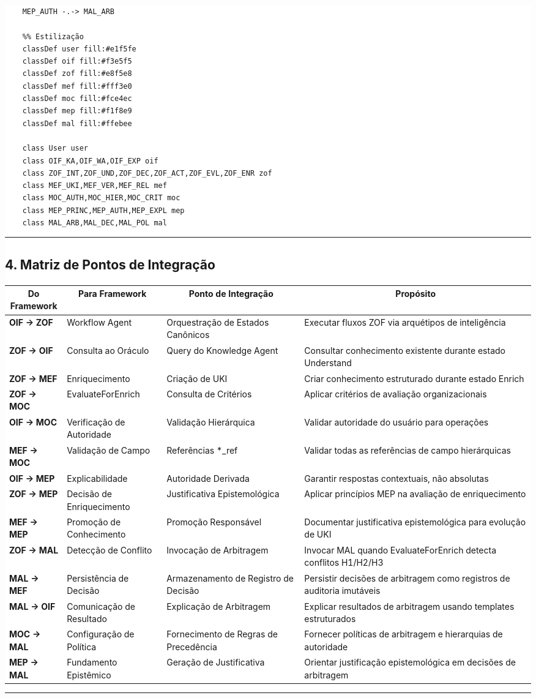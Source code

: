 ```mermaid
    MEP_AUTH -.-> MAL_ARB
    
    %% Estilização
    classDef user fill:#e1f5fe
    classDef oif fill:#f3e5f5
    classDef zof fill:#e8f5e8
    classDef mef fill:#fff3e0
    classDef moc fill:#fce4ec
    classDef mep fill:#f1f8e9
    classDef mal fill:#ffebee
    
    class User user
    class OIF_KA,OIF_WA,OIF_EXP oif
    class ZOF_INT,ZOF_UND,ZOF_DEC,ZOF_ACT,ZOF_EVL,ZOF_ENR zof
    class MEF_UKI,MEF_VER,MEF_REL mef
    class MOC_AUTH,MOC_HIER,MOC_CRIT moc
    class MEP_PRINC,MEP_AUTH,MEP_EXPL mep
    class MAL_ARB,MAL_DEC,MAL_POL mal
```


---

## 4. Matriz de Pontos de Integração

| **Do Framework** | **Para Framework**        | **Ponto de Integração**               | **Propósito**                                                          |
|------------------|---------------------------|---------------------------------------|------------------------------------------------------------------------|
| **OIF → ZOF**    | Workflow Agent            | Orquestração de Estados Canônicos     | Executar fluxos ZOF via arquétipos de inteligência                     |
| **ZOF → OIF**    | Consulta ao Oráculo       | Query do Knowledge Agent              | Consultar conhecimento existente durante estado Understand             |
| **ZOF → MEF**    | Enriquecimento            | Criação de UKI                        | Criar conhecimento estruturado durante estado Enrich                   |
| **ZOF → MOC**    | EvaluateForEnrich         | Consulta de Critérios                 | Aplicar critérios de avaliação organizacionais                         |
| **OIF → MOC**    | Verificação de Autoridade | Validação Hierárquica                 | Validar autoridade do usuário para operações                           |
| **MEF → MOC**    | Validação de Campo        | Referências *_ref                     | Validar todas as referências de campo hierárquicas                     |
| **OIF → MEP**    | Explicabilidade           | Autoridade Derivada                   | Garantir respostas contextuais, não absolutas                          |
| **ZOF → MEP**    | Decisão de Enriquecimento | Justificativa Epistemológica          | Aplicar princípios MEP na avaliação de enriquecimento                  |
| **MEF → MEP**    | Promoção de Conhecimento  | Promoção Responsável                  | Documentar justificativa epistemológica para evolução de UKI           |
| **ZOF → MAL**    | Detecção de Conflito      | Invocação de Arbitragem               | Invocar MAL quando EvaluateForEnrich detecta conflitos H1/H2/H3        |
| **MAL → MEF**    | Persistência de Decisão   | Armazenamento de Registro de Decisão  | Persistir decisões de arbitragem como registros de auditoria imutáveis |
| **MAL → OIF**    | Comunicação de Resultado  | Explicação de Arbitragem              | Explicar resultados de arbitragem usando templates estruturados        |
| **MOC → MAL**    | Configuração de Política  | Fornecimento de Regras de Precedência | Fornecer políticas de arbitragem e hierarquias de autoridade           |
| **MEP → MAL**    | Fundamento Epistêmico     | Geração de Justificativa              | Orientar justificação epistemológica em decisões de arbitragem         |

---